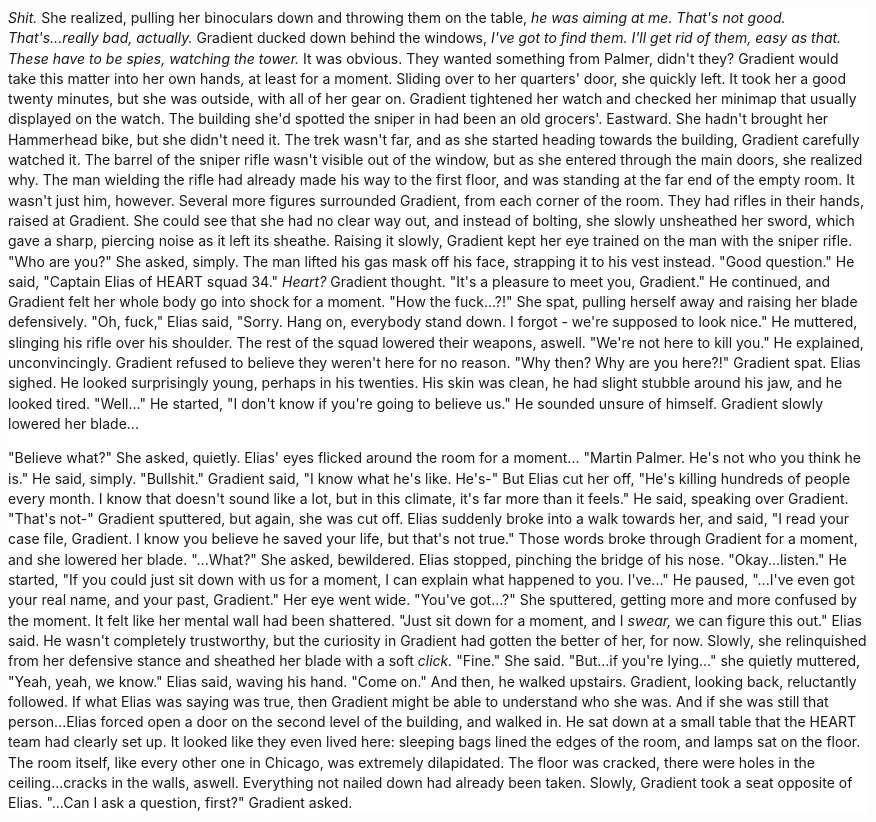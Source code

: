 
*Shit.* She realized, pulling her binoculars down and throwing them on the table, *he was aiming at me. That's not good. That's...really bad, actually.* Gradient ducked down behind the windows, *I've got to find them. I'll get rid of them, easy as that. These have to be spies, watching the tower.* It was obvious. They wanted something from Palmer, didn't they? Gradient would take this matter into her own hands, at least for a moment. Sliding over to her quarters' door, she quickly left. It took her a good twenty minutes, but she was outside, with all of her gear on. Gradient tightened her watch and checked her minimap that usually displayed on the watch. The building she'd spotted the sniper in had been an old grocers'. Eastward. She hadn't brought her Hammerhead bike, but she didn't need it. The trek wasn't far, and as she started heading towards the building, Gradient carefully watched it. The barrel of the sniper rifle wasn't visible out of the window, but as she entered through the main doors, she realized why. The man wielding the rifle had already made his way to the first floor, and was standing at the far end of the empty room. It wasn't just him, however. Several more figures surrounded Gradient, from each corner of the room. They had rifles in their hands, raised at Gradient. She could see that she had no clear way out, and instead of bolting, she slowly unsheathed her sword, which gave a sharp, piercing noise as it left its sheathe. Raising it slowly, Gradient kept her eye trained on the man with the sniper rifle. "Who are you?" She asked, simply. The man lifted his gas mask off his face, strapping it to his vest instead. "Good question." He said, "Captain Elias of HEART squad 34." *Heart?* Gradient thought. "It's a pleasure to meet you, Gradient." He continued, and Gradient felt her whole body go into shock for a moment. "How the fuck...?!" She spat, pulling herself away and raising her blade defensively. "Oh, fuck," Elias said, "Sorry. Hang on, everybody stand down. I forgot - we're supposed to look nice." He muttered, slinging his rifle over his shoulder. The rest of the squad lowered their weapons, aswell. "We're not here to kill you." He explained, unconvincingly. Gradient refused to believe they weren't here for no reason. "Why then? Why are you here?!" Gradient spat. Elias sighed. He looked surprisingly young, perhaps in his twenties. His skin was clean, he had slight stubble around his jaw, and he looked tired. "Well..." He started, "I don't know if you're going to believe us." He sounded unsure of himself. Gradient slowly lowered her blade...

"Believe what?" She asked, quietly. Elias' eyes flicked around the room for a moment... "Martin Palmer. He's not who you think he is." He said, simply. "Bullshit." Gradient said, "I know what he's like. He's-" But Elias cut her off, "He's killing hundreds of people every month. I know that doesn't sound like a lot, but in this climate, it's far more than it feels." He said, speaking over Gradient. "That's not-" Gradient sputtered, but again, she was cut off. Elias suddenly broke into a walk towards her, and said, "I read your case file, Gradient. I know you believe he saved your life, but that's not true." Those words broke through Gradient for a moment, and she lowered her blade. "...What?" She asked, bewildered. Elias stopped, pinching the bridge of his nose. "Okay...listen." He started, "If you could just sit down with us for a moment, I can explain what happened to you. I've..." He paused, "...I've even got your real name, and your past, Gradient." Her eye went wide. "You've got...?" She sputtered, getting more and more confused by the moment. It felt like her mental wall had been shattered. "Just sit down for a moment, and I *swear,* we can figure this out." Elias said. He wasn't completely trustworthy, but the curiosity in Gradient had gotten the better of her, for now. Slowly, she relinquished from her defensive stance and sheathed her blade with a soft *click.* "Fine." She said. "But...if you're lying..." she quietly muttered, "Yeah, yeah, we know." Elias said, waving his hand. "Come on." And then, he walked upstairs. Gradient, looking back, reluctantly followed. If what Elias was saying was true, then Gradient might be able to understand who she was. And if she was still that person...Elias forced open a door on the second level of the building, and walked in. He sat down at a small table that the HEART team had clearly set up. It looked like they even lived here: sleeping bags lined the edges of the room, and lamps sat on the floor. The room itself, like every other one in Chicago, was extremely dilapidated. The floor was cracked, there were holes in the ceiling...cracks in the walls, aswell. Everything not nailed down had already been taken. Slowly, Gradient took a seat opposite of Elias. "...Can I ask a question, first?" Gradient asked.
